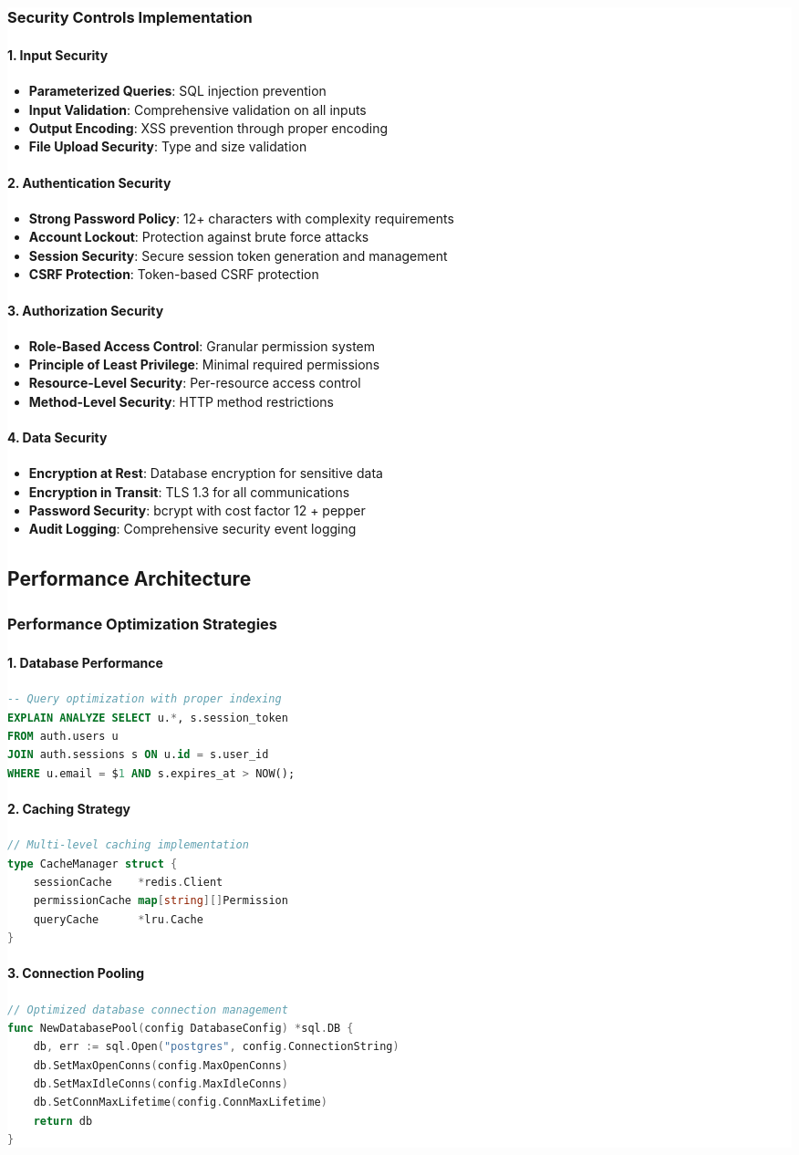 ### Security Controls Implementation

#### 1. Input Security
- **Parameterized Queries**: SQL injection prevention
- **Input Validation**: Comprehensive validation on all inputs
- **Output Encoding**: XSS prevention through proper encoding
- **File Upload Security**: Type and size validation

#### 2. Authentication Security
- **Strong Password Policy**: 12+ characters with complexity requirements
- **Account Lockout**: Protection against brute force attacks
- **Session Security**: Secure session token generation and management
- **CSRF Protection**: Token-based CSRF protection

#### 3. Authorization Security
- **Role-Based Access Control**: Granular permission system
- **Principle of Least Privilege**: Minimal required permissions
- **Resource-Level Security**: Per-resource access control
- **Method-Level Security**: HTTP method restrictions

#### 4. Data Security
- **Encryption at Rest**: Database encryption for sensitive data
- **Encryption in Transit**: TLS 1.3 for all communications
- **Password Security**: bcrypt with cost factor 12 + pepper
- **Audit Logging**: Comprehensive security event logging

## Performance Architecture

### Performance Optimization Strategies

#### 1. Database Performance
```sql
-- Query optimization with proper indexing
EXPLAIN ANALYZE SELECT u.*, s.session_token 
FROM auth.users u 
JOIN auth.sessions s ON u.id = s.user_id 
WHERE u.email = $1 AND s.expires_at > NOW();
```

#### 2. Caching Strategy
```go
// Multi-level caching implementation
type CacheManager struct {
    sessionCache    *redis.Client
    permissionCache map[string][]Permission
    queryCache      *lru.Cache
}
```

#### 3. Connection Pooling
```go
// Optimized database connection management
func NewDatabasePool(config DatabaseConfig) *sql.DB {
    db, err := sql.Open("postgres", config.ConnectionString)
    db.SetMaxOpenConns(config.MaxOpenConns)
    db.SetMaxIdleConns(config.MaxIdleConns)
    db.SetConnMaxLifetime(config.ConnMaxLifetime)
    return db
}
```
